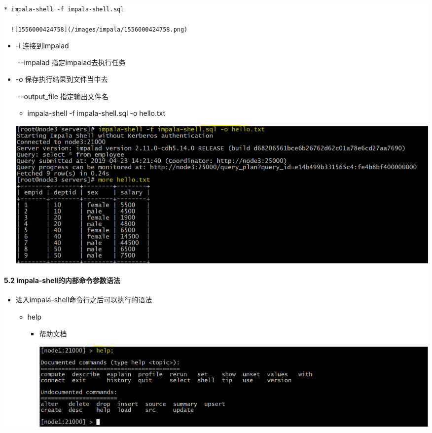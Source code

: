     * impala-shell -f impala-shell.sql

      ![1556000424758](/images/impala/1556000424758.png)

* -i 连接到impalad

  ​ --impalad 指定impalad去执行任务

* -o 保存执行结果到文件当中去

  ​ --output_file 指定输出文件名

    * impala-shell -f impala-shell.sql -o hello.txt

  ![1556000574723](/images/impala/1556000574723.png)

#### 5.2 impala-shell的内部命令参数语法

* 进入impala-shell命令行之后可以执行的语法

    * help

        * 帮助文档

          ![1556030753137](/images/impala/1556030753137.png)
